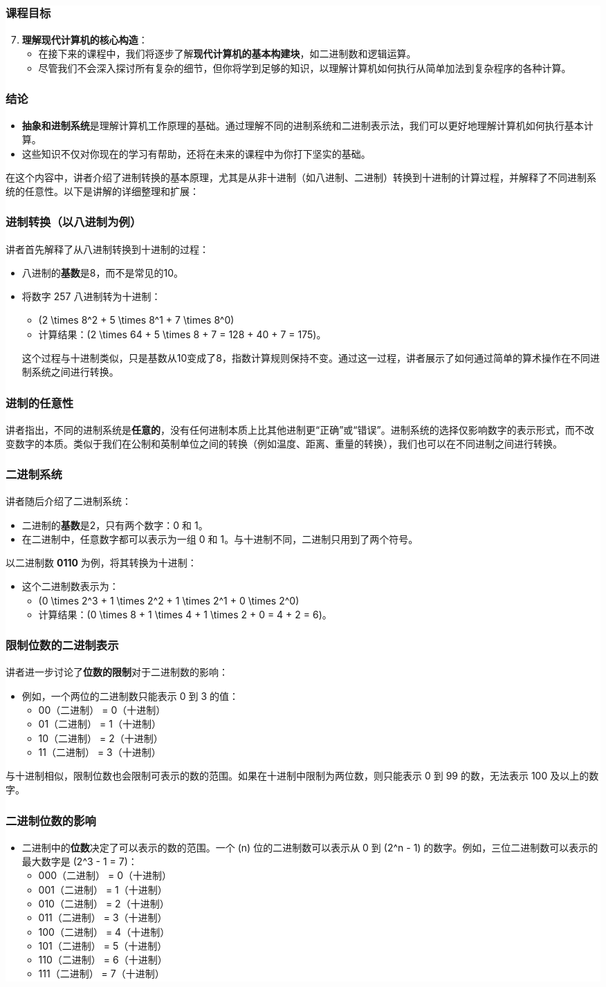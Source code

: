 ### 课程目标

7. **理解现代计算机的核心构造**：
   - 在接下来的课程中，我们将逐步了解**现代计算机的基本构建块**，如二进制数和逻辑运算。
   - 尽管我们不会深入探讨所有复杂的细节，但你将学到足够的知识，以理解计算机如何执行从简单加法到复杂程序的各种计算。

### 结论

- **抽象和进制系统**是理解计算机工作原理的基础。通过理解不同的进制系统和二进制表示法，我们可以更好地理解计算机如何执行基本计算。
- 这些知识不仅对你现在的学习有帮助，还将在未来的课程中为你打下坚实的基础。



在这个内容中，讲者介绍了进制转换的基本原理，尤其是从非十进制（如八进制、二进制）转换到十进制的计算过程，并解释了不同进制系统的任意性。以下是讲解的详细整理和扩展：

### 进制转换（以八进制为例）
讲者首先解释了从八进制转换到十进制的过程：
- 八进制的**基数**是8，而不是常见的10。
- 将数字 257 八进制转为十进制：
  - \(2 \times 8^2 + 5 \times 8^1 + 7 \times 8^0\)
  - 计算结果：\(2 \times 64 + 5 \times 8 + 7 = 128 + 40 + 7 = 175\)。
  
  这个过程与十进制类似，只是基数从10变成了8，指数计算规则保持不变。通过这一过程，讲者展示了如何通过简单的算术操作在不同进制系统之间进行转换。

### 进制的任意性
讲者指出，不同的进制系统是**任意的**，没有任何进制本质上比其他进制更“正确”或“错误”。进制系统的选择仅影响数字的表示形式，而不改变数字的本质。类似于我们在公制和英制单位之间的转换（例如温度、距离、重量的转换），我们也可以在不同进制之间进行转换。

### 二进制系统
讲者随后介绍了二进制系统：
- 二进制的**基数**是2，只有两个数字：0 和 1。
- 在二进制中，任意数字都可以表示为一组 0 和 1。与十进制不同，二进制只用到了两个符号。

以二进制数 **0110** 为例，将其转换为十进制：
- 这个二进制数表示为：
  - \(0 \times 2^3 + 1 \times 2^2 + 1 \times 2^1 + 0 \times 2^0\)
  - 计算结果：\(0 \times 8 + 1 \times 4 + 1 \times 2 + 0 = 4 + 2 = 6\)。

### 限制位数的二进制表示
讲者进一步讨论了**位数的限制**对于二进制数的影响：
- 例如，一个两位的二进制数只能表示 0 到 3 的值：
  - 00（二进制） = 0（十进制）
  - 01（二进制） = 1（十进制）
  - 10（二进制） = 2（十进制）
  - 11（二进制） = 3（十进制）

与十进制相似，限制位数也会限制可表示的数的范围。如果在十进制中限制为两位数，则只能表示 0 到 99 的数，无法表示 100 及以上的数字。

### 二进制位数的影响
- 二进制中的**位数**决定了可以表示的数的范围。一个 \(n\) 位的二进制数可以表示从 0 到 \(2^n - 1\) 的数字。例如，三位二进制数可以表示的最大数字是 \(2^3 - 1 = 7\)：
  - 000（二进制） = 0（十进制）
  - 001（二进制） = 1（十进制）
  - 010（二进制） = 2（十进制）
  - 011（二进制） = 3（十进制）
  - 100（二进制） = 4（十进制）
  - 101（二进制） = 5（十进制）
  - 110（二进制） = 6（十进制）
  - 111（二进制） = 7（十进制）
